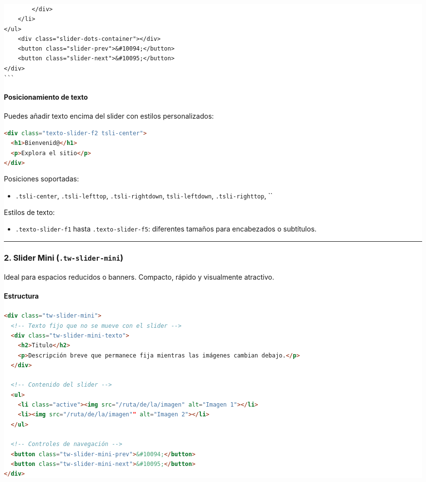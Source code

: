             </div>
        </li>
    </ul>
        <div class="slider-dots-container"></div>
        <button class="slider-prev">&#10094;</button>
        <button class="slider-next">&#10095;</button>
    </div>
    ```

#### Posicionamiento de texto

Puedes añadir texto encima del slider con estilos personalizados:

```html
<div class="texto-slider-f2 tsli-center">
  <h1>Bienvenid@</h1>
  <p>Explora el sitio</p>
</div>
```

Posiciones soportadas:

* `.tsli-center`, `.tsli-lefttop`, `.tsli-rightdown`, `tsli-leftdown`, `.tsli-righttop`, ``

Estilos de texto:

* `.texto-slider-f1` hasta `.texto-slider-f5`: diferentes tamaños para encabezados o subtítulos.

---

### 2. Slider Mini (`.tw-slider-mini`)

Ideal para espacios reducidos o banners. Compacto, rápido y visualmente atractivo.

#### Estructura

```html
<div class="tw-slider-mini">
  <!-- Texto fijo que no se mueve con el slider -->
  <div class="tw-slider-mini-texto">
    <h2>Titulo</h2>
    <p>Descripción breve que permanece fija mientras las imágenes cambian debajo.</p>
  </div>
  
  <!-- Contenido del slider -->
  <ul>
    <li class="active"><img src="/ruta/de/la/imagen" alt="Imagen 1"></li>
    <li><img src="/ruta/de/la/imagen"" alt="Imagen 2"></li>
  </ul>
  
  <!-- Controles de navegación -->
  <button class="tw-slider-mini-prev">&#10094;</button>
  <button class="tw-slider-mini-next">&#10095;</button>
</div>
```
